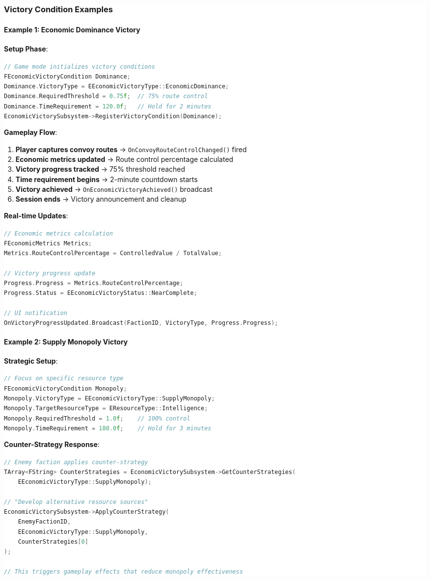 ### Victory Condition Examples

#### Example 1: Economic Dominance Victory

**Setup Phase**:
```cpp
// Game mode initializes victory conditions
FEconomicVictoryCondition Dominance;
Dominance.VictoryType = EEconomicVictoryType::EconomicDominance;
Dominance.RequiredThreshold = 0.75f;  // 75% route control
Dominance.TimeRequirement = 120.0f;   // Hold for 2 minutes
EconomicVictorySubsystem->RegisterVictoryCondition(Dominance);
```

**Gameplay Flow**:
1. **Player captures convoy routes** → `OnConvoyRouteControlChanged()` fired
2. **Economic metrics updated** → Route control percentage calculated  
3. **Victory progress tracked** → 75% threshold reached
4. **Time requirement begins** → 2-minute countdown starts
5. **Victory achieved** → `OnEconomicVictoryAchieved()` broadcast
6. **Session ends** → Victory announcement and cleanup

**Real-time Updates**:
```cpp
// Economic metrics calculation
FEconomicMetrics Metrics;
Metrics.RouteControlPercentage = ControlledValue / TotalValue;

// Victory progress update  
Progress.Progress = Metrics.RouteControlPercentage;
Progress.Status = EEconomicVictoryStatus::NearComplete;

// UI notification
OnVictoryProgressUpdated.Broadcast(FactionID, VictoryType, Progress.Progress);
```

#### Example 2: Supply Monopoly Victory

**Strategic Setup**:
```cpp
// Focus on specific resource type
FEconomicVictoryCondition Monopoly;
Monopoly.VictoryType = EEconomicVictoryType::SupplyMonopoly;
Monopoly.TargetResourceType = EResourceType::Intelligence;
Monopoly.RequiredThreshold = 1.0f;    // 100% control
Monopoly.TimeRequirement = 180.0f;    // Hold for 3 minutes
```

**Counter-Strategy Response**:
```cpp
// Enemy faction applies counter-strategy
TArray<FString> CounterStrategies = EconomicVictorySubsystem->GetCounterStrategies(
    EEconomicVictoryType::SupplyMonopoly);
    
// "Develop alternative resource sources"
EconomicVictorySubsystem->ApplyCounterStrategy(
    EnemyFactionID, 
    EEconomicVictoryType::SupplyMonopoly,
    CounterStrategies[0]
);

// This triggers gameplay effects that reduce monopoly effectiveness
```
